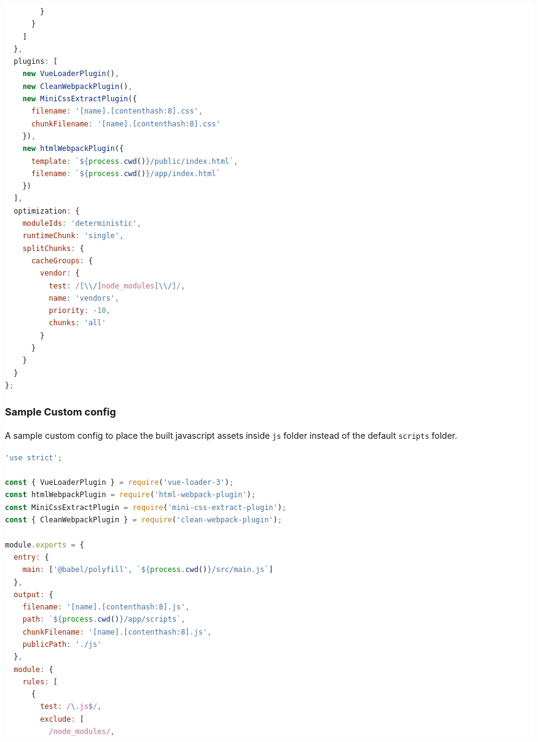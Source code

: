 ```js
        }
      }
    ]
  },
  plugins: [
    new VueLoaderPlugin(),
    new CleanWebpackPlugin(),
    new MiniCssExtractPlugin({
      filename: '[name].[contenthash:8].css',
      chunkFilename: '[name].[contenthash:8].css'
    }),
    new htmlWebpackPlugin({
      template: `${process.cwd()}/public/index.html`,
      filename: `${process.cwd()}/app/index.html`
    })
  ],
  optimization: {
    moduleIds: 'deterministic',
    runtimeChunk: 'single',
    splitChunks: {
      cacheGroups: {
        vendor: {
          test: /[\\/]node_modules[\\/]/,
          name: 'vendors',
          priority: -10,
          chunks: 'all'
        }
      }
    }
  }
};

```


### Sample Custom config

A sample custom config to place the built javascript assets inside `js` folder instead of the default `scripts` folder.

```js
'use strict';

const { VueLoaderPlugin } = require('vue-loader-3');
const htmlWebpackPlugin = require('html-webpack-plugin');
const MiniCssExtractPlugin = require('mini-css-extract-plugin');
const { CleanWebpackPlugin } = require('clean-webpack-plugin');
 
module.exports = {
  entry: {
    main: ['@babel/polyfill', `${process.cwd()}/src/main.js`]
  },
  output: {
    filename: '[name].[contenthash:8].js',
    path: `${process.cwd()}/app/scripts`,
    chunkFilename: '[name].[contenthash:8].js',
    publicPath: './js'
  },
  module: {
    rules: [
      {
        test: /\.js$/,
        exclude: [
          /node_modules/,
```